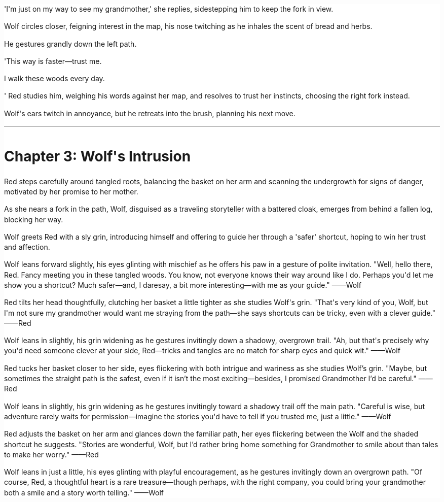 'I'm just on my way to see my grandmother,' she replies, sidestepping him to keep the fork in view.

Wolf circles closer, feigning interest in the map, his nose twitching as he inhales the scent of bread and herbs.

He gestures grandly down the left path.

'This way is faster—trust me.

I walk these woods every day.

' Red studies him, weighing his words against her map, and resolves to trust her instincts, choosing the right fork instead.

Wolf's ears twitch in annoyance, but he retreats into the brush, planning his next move.

----------------------------------------

# Chapter 3: Wolf's Intrusion

Red steps carefully around tangled roots, balancing the basket on her arm and scanning the undergrowth for signs of danger, motivated by her promise to her mother.

As she nears a fork in the path, Wolf, disguised as a traveling storyteller with a battered cloak, emerges from behind a fallen log, blocking her way.

Wolf greets Red with a sly grin, introducing himself and offering to guide her through a 'safer' shortcut, hoping to win her trust and affection.

Wolf leans forward slightly, his eyes glinting with mischief as he offers his paw in a gesture of polite invitation. "Well, hello there, Red. Fancy meeting you in these tangled woods. You know, not everyone knows their way around like I do. Perhaps you'd let me show you a shortcut? Much safer—and, I daresay, a bit more interesting—with me as your guide." ——Wolf

Red tilts her head thoughtfully, clutching her basket a little tighter as she studies Wolf's grin. "That's very kind of you, Wolf, but I'm not sure my grandmother would want me straying from the path—she says shortcuts can be tricky, even with a clever guide." ——Red

Wolf leans in slightly, his grin widening as he gestures invitingly down a shadowy, overgrown trail. "Ah, but that's precisely why you'd need someone clever at your side, Red—tricks and tangles are no match for sharp eyes and quick wit." ——Wolf

Red tucks her basket closer to her side, eyes flickering with both intrigue and wariness as she studies Wolf’s grin. "Maybe, but sometimes the straight path is the safest, even if it isn’t the most exciting—besides, I promised Grandmother I’d be careful." ——Red

Wolf leans in slightly, his grin widening as he gestures invitingly toward a shadowy trail off the main path. "Careful is wise, but adventure rarely waits for permission—imagine the stories you'd have to tell if you trusted me, just a little." ——Wolf

Red adjusts the basket on her arm and glances down the familiar path, her eyes flickering between the Wolf and the shaded shortcut he suggests. "Stories are wonderful, Wolf, but I’d rather bring home something for Grandmother to smile about than tales to make her worry." ——Red

Wolf leans in just a little, his eyes glinting with playful encouragement, as he gestures invitingly down an overgrown path. "Of course, Red, a thoughtful heart is a rare treasure—though perhaps, with the right company, you could bring your grandmother both a smile and a story worth telling." ——Wolf
